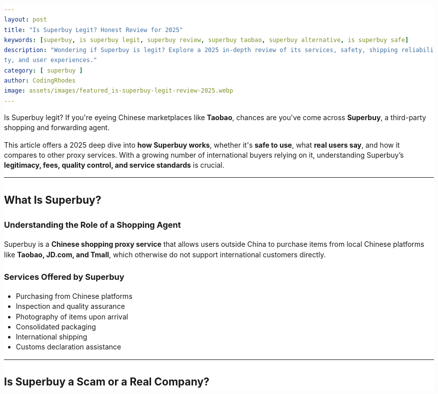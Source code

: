 ```yaml
---
layout: post
title: "Is Superbuy Legit? Honest Review for 2025"
keywords: [superbuy, is superbuy legit, superbuy review, superbuy taobao, superbuy alternative, is superbuy safe]
description: "Wondering if Superbuy is legit? Explore a 2025 in-depth review of its services, safety, shipping reliability, and user experiences."
category: [ superbuy ]
author: CodingRhodes
image: assets/images/featured_is-superbuy-legit-review-2025.webp
---
```


Is Superbuy legit? If you're eyeing Chinese marketplaces like **Taobao**, chances are you've come across **Superbuy**, a third-party shopping and forwarding agent. 

This article offers a 2025 deep dive into **how Superbuy works**, whether it's **safe to use**, what **real users say**, and how it compares to other proxy services. With a growing number of international buyers relying on it, understanding Superbuy’s **legitimacy, fees, quality control, and service standards** is crucial.

---

## What Is Superbuy?

### Understanding the Role of a Shopping Agent

Superbuy is a **Chinese shopping proxy service** that allows users outside China to purchase items from local Chinese platforms like **Taobao, JD.com, and Tmall**, which otherwise do not support international customers directly.

### Services Offered by Superbuy

* Purchasing from Chinese platforms
* Inspection and quality assurance
* Photography of items upon arrival
* Consolidated packaging
* International shipping
* Customs declaration assistance

---

## Is Superbuy a Scam or a Real Company?

<ins class="adsbygoogle"
     style="display:block"
     data-ad-client="ca-pub-2784742237479601"
     data-ad-slot="3760872290"
     data-ad-format="auto"
     data-full-width-responsive="true"></ins>
<script>
     (adsbygoogle = window.adsbygoogle || []).push({});
</script>
